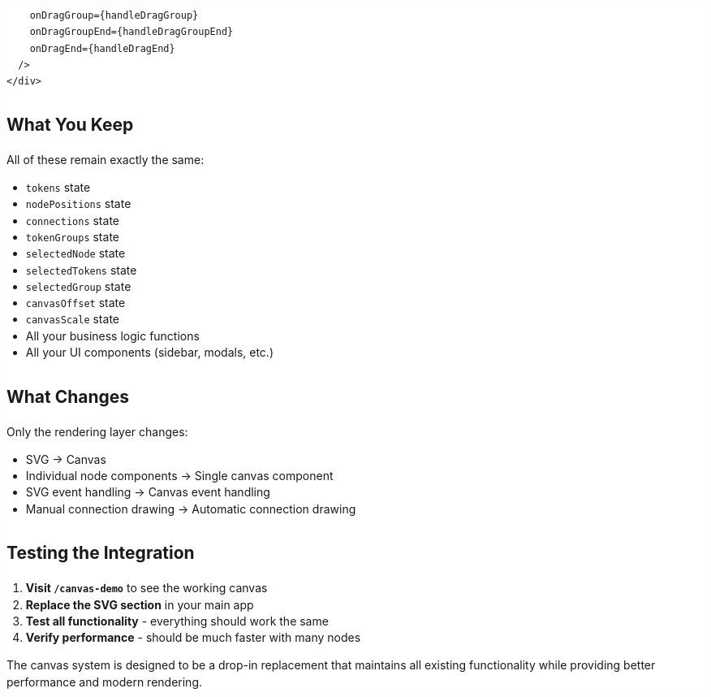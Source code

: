 ```tsx
    onDragGroup={handleDragGroup}
    onDragGroupEnd={handleDragGroupEnd}
    onDragEnd={handleDragEnd}
  />
</div>
```

## What You Keep

All of these remain exactly the same:
- `tokens` state
- `nodePositions` state  
- `connections` state
- `tokenGroups` state
- `selectedNode` state
- `selectedTokens` state
- `selectedGroup` state
- `canvasOffset` state
- `canvasScale` state
- All your business logic functions
- All your UI components (sidebar, modals, etc.)

## What Changes

Only the rendering layer changes:
- SVG → Canvas
- Individual node components → Single canvas component
- SVG event handling → Canvas event handling
- Manual connection drawing → Automatic connection drawing

## Testing the Integration

1. **Visit `/canvas-demo`** to see the working canvas
2. **Replace the SVG section** in your main app
3. **Test all functionality** - everything should work the same
4. **Verify performance** - should be much faster with many nodes

The canvas system is designed to be a drop-in replacement that maintains all existing functionality while providing better performance and modern rendering.
